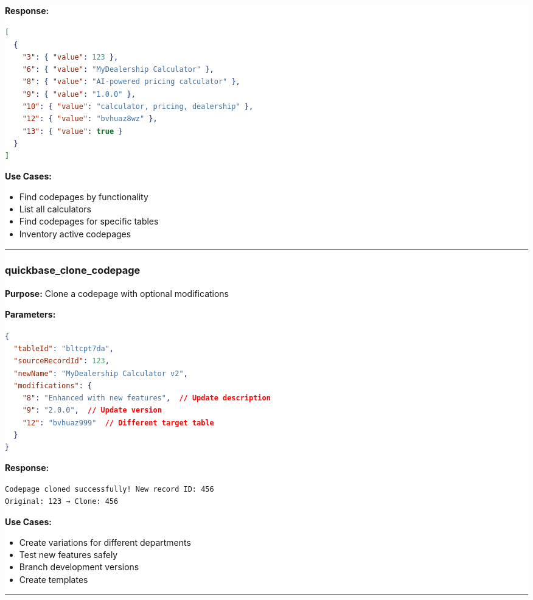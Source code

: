**Response:**
```json
[
  {
    "3": { "value": 123 },
    "6": { "value": "MyDealership Calculator" },
    "8": { "value": "AI-powered pricing calculator" },
    "9": { "value": "1.0.0" },
    "10": { "value": "calculator, pricing, dealership" },
    "12": { "value": "bvhuaz8wz" },
    "13": { "value": true }
  }
]
```

**Use Cases:**
- Find codepages by functionality
- List all calculators
- Find codepages for specific tables
- Inventory active codepages

---

### quickbase_clone_codepage

**Purpose:** Clone a codepage with optional modifications

**Parameters:**
```json
{
  "tableId": "bltcpt7da",
  "sourceRecordId": 123,
  "newName": "MyDealership Calculator v2",
  "modifications": {
    "8": "Enhanced with new features",  // Update description
    "9": "2.0.0",  // Update version
    "12": "bvhuaz999"  // Different target table
  }
}
```

**Response:**
```
Codepage cloned successfully! New record ID: 456
Original: 123 → Clone: 456
```

**Use Cases:**
- Create variations for different departments
- Test new features safely
- Branch development versions
- Create templates

---
